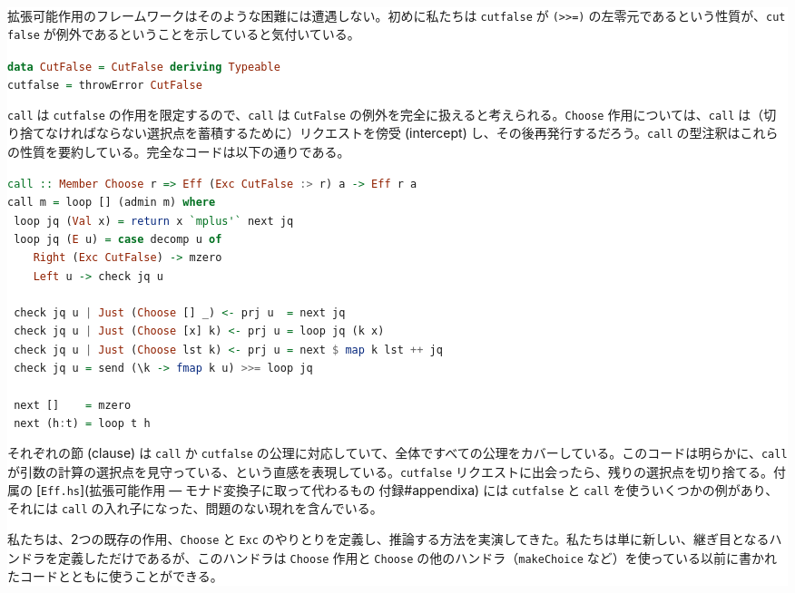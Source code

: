 拡張可能作用のフレームワークはそのような困難には遭遇しない。初めに私たちは `cutfalse` が `(>>=)` の左零元であるという性質が、`cutfalse` が例外であるということを示していると気付いている。

```haskell
data CutFalse = CutFalse deriving Typeable
cutfalse = throwError CutFalse
```

`call` は `cutfalse` の作用を限定するので、`call` は `CutFalse` の例外を完全に扱えると考えられる。`Choose` 作用については、`call` は（切り捨てなければならない選択点を蓄積するために）リクエストを傍受 (intercept) し、その後再発行するだろう。`call` の型注釈はこれらの性質を要約している。完全なコードは以下の通りである。

```haskell
call :: Member Choose r => Eff (Exc CutFalse :> r) a -> Eff r a
call m = loop [] (admin m) where
 loop jq (Val x) = return x `mplus'` next jq
 loop jq (E u) = case decomp u of
    Right (Exc CutFalse) -> mzero
    Left u -> check jq u

 check jq u | Just (Choose [] _) <- prj u  = next jq
 check jq u | Just (Choose [x] k) <- prj u = loop jq (k x)
 check jq u | Just (Choose lst k) <- prj u = next $ map k lst ++ jq
 check jq u = send (\k -> fmap k u) >>= loop jq

 next []    = mzero
 next (h:t) = loop t h
```

それぞれの節 (clause) は `call` か `cutfalse` の公理に対応していて、全体ですべての公理をカバーしている。このコードは明らかに、`call` が引数の計算の選択点を見守っている、という直感を表現している。`cutfalse` リクエストに出会ったら、残りの選択点を切り捨てる。付属の [`Eff.hs`](拡張可能作用 ― モナド変換子に取って代わるもの 付録#appendixa) には `cutfalse` と `call` を使ういくつかの例があり、それには `call` の入れ子になった、問題のない現れを含んでいる。

私たちは、2つの既存の作用、`Choose` と `Exc` のやりとりを定義し、推論する方法を実演してきた。私たちは単に新しい、継ぎ目となるハンドラを定義しただけであるが、このハンドラは `Choose` 作用と `Choose` の他のハンドラ（`makeChoice` など）を使っている以前に書かれたコードとともに使うことができる。
